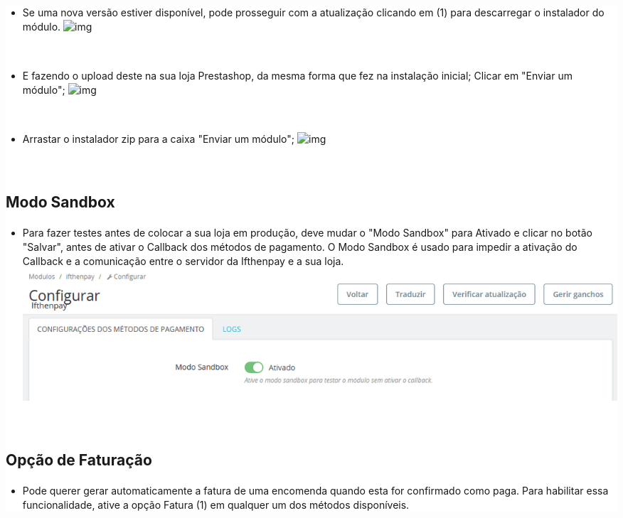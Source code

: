 * Se uma nova versão estiver disponível, pode prosseguir com a atualização clicando em (1) para descarregar o instalador do módulo.
![img](ttps://github.com/ifthenpay/prestashop8/raw/assets/readme_img/pt/upgrade_available.png)
</br>

* E fazendo o upload deste na sua loja Prestashop, da mesma forma que fez na instalação inicial;
Clicar em "Enviar um módulo";
![img](ttps://github.com/ifthenpay/prestashop8/raw/assets/readme_img/pt/click_upload_module.png)
</br>

* Arrastar o instalador zip para a caixa "Enviar um módulo";
![img](ttps://github.com/ifthenpay/prestashop8/raw/assets/readme_img/pt/drag_upload_module.png)
</br>

## Modo Sandbox

* Para fazer testes antes de colocar a sua loja em produção, deve mudar o "Modo Sandbox" para Ativado e clicar no botão "Salvar", antes de ativar o Callback dos métodos de pagamento.
O Modo Sandbox é usado para impedir a ativação do Callback e a comunicação entre o servidor da Ifthenpay e a sua loja.
![img](https://github.com/ifthenpay/prestashop8/raw/assets/readme_img/pt/sandbox_mode.png)
</br>


## Opção de Faturação

* Pode querer gerar automaticamente a fatura de uma encomenda quando esta for confirmado como paga. Para habilitar essa funcionalidade, ative a opção Fatura (1) em qualquer um dos métodos disponíveis.